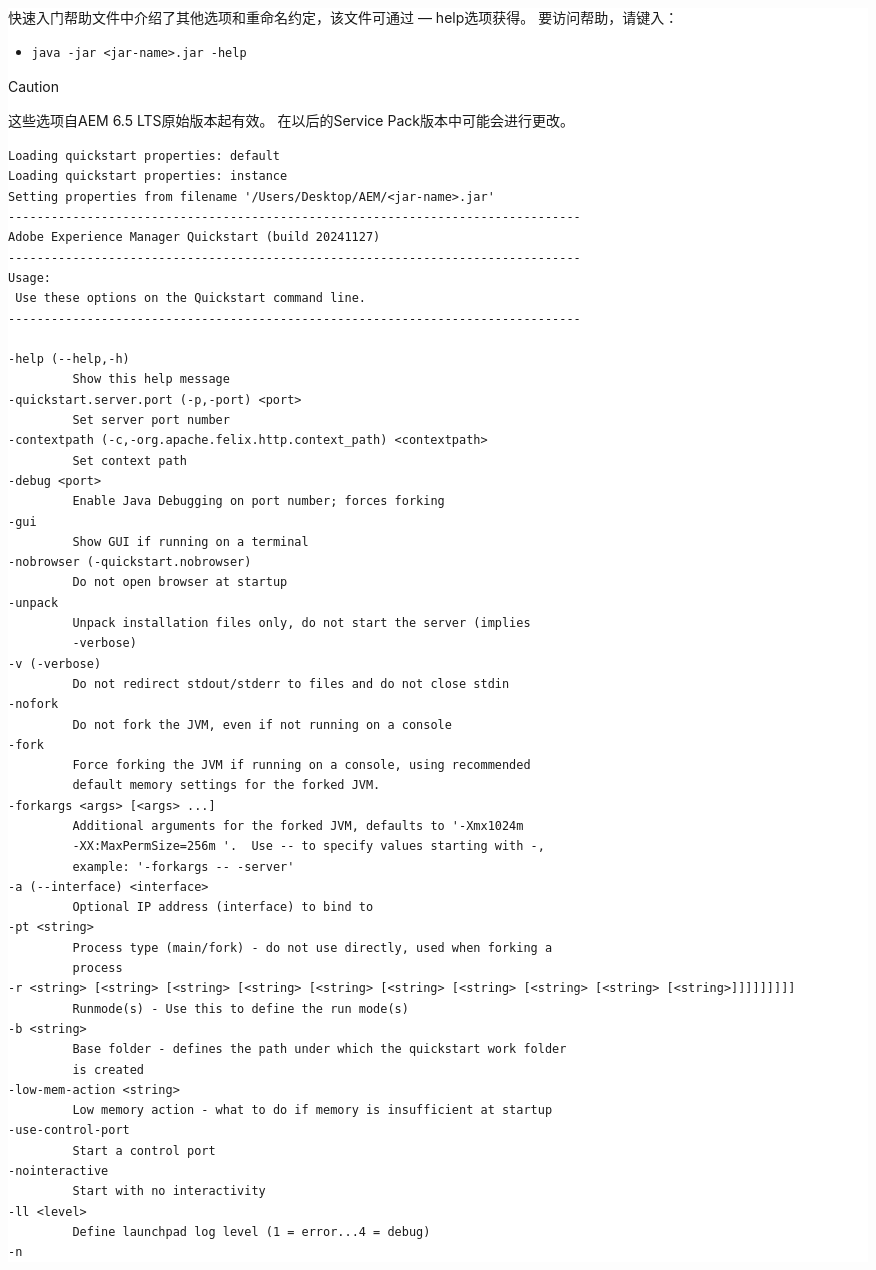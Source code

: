 快速入门帮助文件中介绍了其他选项和重命名约定，该文件可通过 — help选项获得。 要访问帮助，请键入：

* `java -jar <jar-name>.jar -help`

>[!CAUTION]
>
>这些选项自AEM 6.5 LTS原始版本起有效。 在以后的Service Pack版本中可能会进行更改。

```shell
Loading quickstart properties: default
Loading quickstart properties: instance
Setting properties from filename '/Users/Desktop/AEM/<jar-name>.jar'
--------------------------------------------------------------------------------
Adobe Experience Manager Quickstart (build 20241127)                            
--------------------------------------------------------------------------------
Usage:                                                                          
 Use these options on the Quickstart command line.                              
--------------------------------------------------------------------------------

-help (--help,-h)
         Show this help message                                                 
-quickstart.server.port (-p,-port) <port>
         Set server port number                                                 
-contextpath (-c,-org.apache.felix.http.context_path) <contextpath>
         Set context path                                                       
-debug <port>
         Enable Java Debugging on port number; forces forking                   
-gui 
         Show GUI if running on a terminal                                      
-nobrowser (-quickstart.nobrowser)
         Do not open browser at startup                                         
-unpack
         Unpack installation files only, do not start the server (implies       
         -verbose)                                                              
-v (-verbose)
         Do not redirect stdout/stderr to files and do not close stdin          
-nofork
         Do not fork the JVM, even if not running on a console                  
-fork
         Force forking the JVM if running on a console, using recommended       
         default memory settings for the forked JVM.                            
-forkargs <args> [<args> ...]
         Additional arguments for the forked JVM, defaults to '-Xmx1024m        
         -XX:MaxPermSize=256m '.  Use -- to specify values starting with -,     
         example: '-forkargs -- -server'                                        
-a (--interface) <interface>
         Optional IP address (interface) to bind to                             
-pt <string>
         Process type (main/fork) - do not use directly, used when forking a    
         process                                                                
-r <string> [<string> [<string> [<string> [<string> [<string> [<string> [<string> [<string> [<string>]]]]]]]]]
         Runmode(s) - Use this to define the run mode(s)                        
-b <string>
         Base folder - defines the path under which the quickstart work folder  
         is created                                                             
-low-mem-action <string>
         Low memory action - what to do if memory is insufficient at startup    
-use-control-port
         Start a control port                                                   
-nointeractive
         Start with no interactivity                                            
-ll <level>
         Define launchpad log level (1 = error...4 = debug)                     
-n   
```